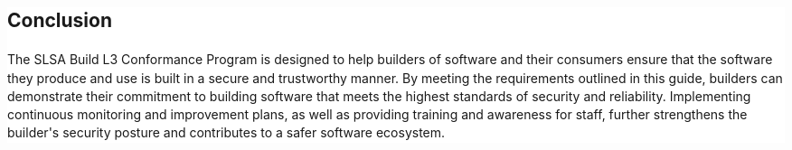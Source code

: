 ## Conclusion

The SLSA Build L3 Conformance Program is designed to help builders of software
and their consumers ensure that the software they produce and use is built in a
secure and trustworthy manner. By meeting the requirements outlined in this
guide, builders can demonstrate their commitment to building software that meets
the highest standards of security and reliability. Implementing continuous
monitoring and improvement plans, as well as providing training and awareness
for staff, further strengthens the builder's security posture and contributes to
a safer software ecosystem.